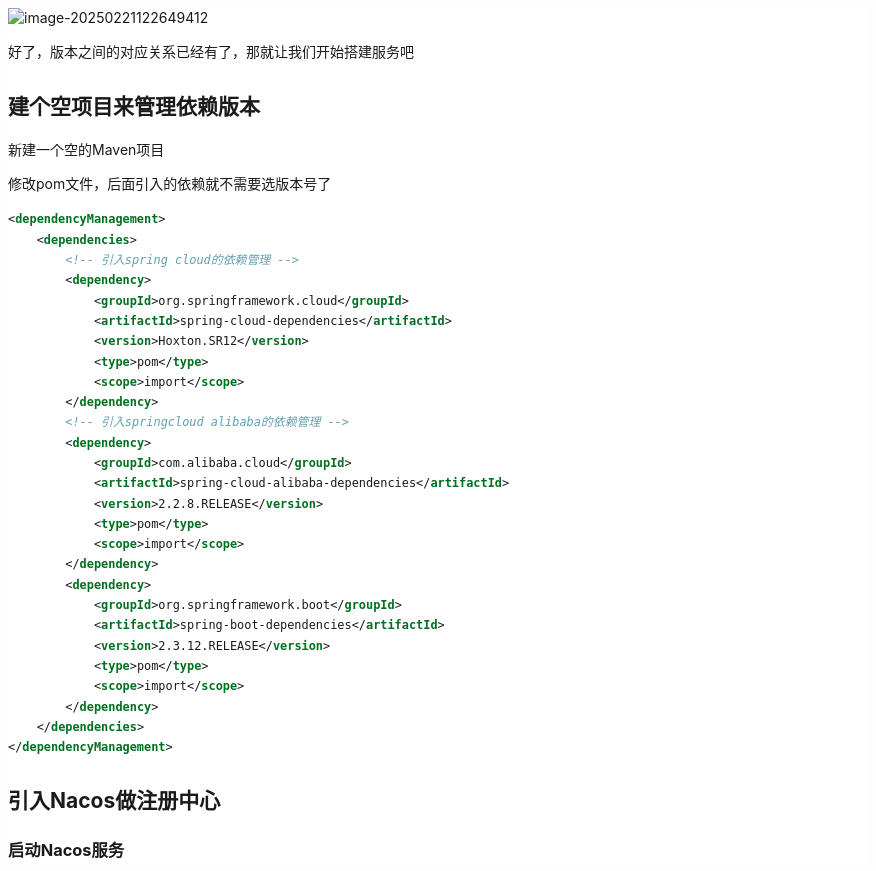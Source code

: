 ![image-20250221122649412](/Users/tong/work/learning/blog/assets/images/image-20250221122649412.png)



好了，版本之间的对应关系已经有了，那就让我们开始搭建服务吧







## 建个空项目来管理依赖版本

新建一个空的Maven项目

修改pom文件，后面引入的依赖就不需要选版本号了

````xml
<dependencyManagement>
    <dependencies>
        <!-- 引入spring cloud的依赖管理 -->
        <dependency>
            <groupId>org.springframework.cloud</groupId>
            <artifactId>spring-cloud-dependencies</artifactId>
            <version>Hoxton.SR12</version>
            <type>pom</type>
            <scope>import</scope>
        </dependency>
        <!-- 引入springcloud alibaba的依赖管理 -->
        <dependency>
            <groupId>com.alibaba.cloud</groupId>
            <artifactId>spring-cloud-alibaba-dependencies</artifactId>
            <version>2.2.8.RELEASE</version>
            <type>pom</type>
            <scope>import</scope>
        </dependency>
        <dependency>
            <groupId>org.springframework.boot</groupId>
            <artifactId>spring-boot-dependencies</artifactId>
            <version>2.3.12.RELEASE</version>
            <type>pom</type>
            <scope>import</scope>
        </dependency>
    </dependencies>
</dependencyManagement>
````







## 引入Nacos做注册中心

### 启动Nacos服务
